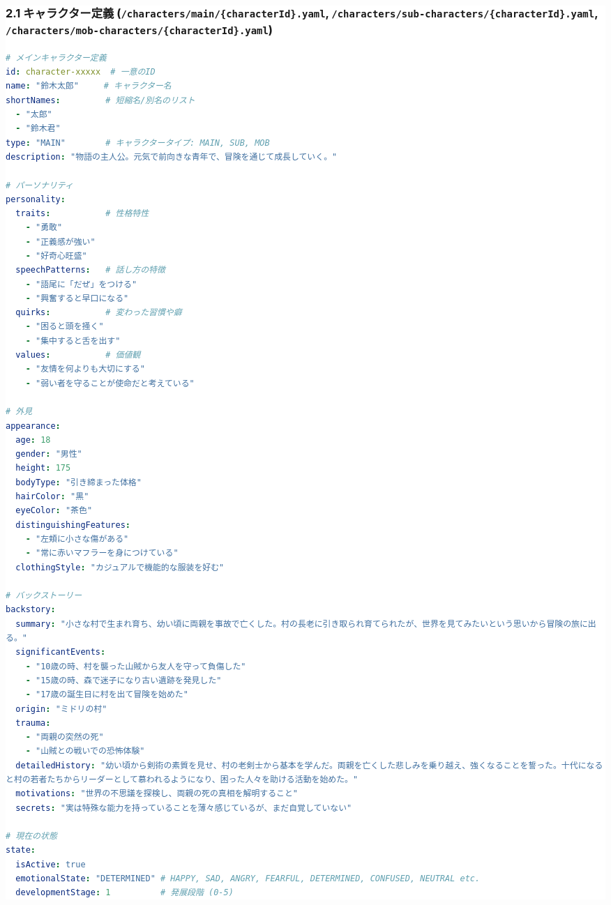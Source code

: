### 2.1 キャラクター定義 (`/characters/main/{characterId}.yaml`, `/characters/sub-characters/{characterId}.yaml`, `/characters/mob-characters/{characterId}.yaml`)
```yaml
# メインキャラクター定義
id: character-xxxxx  # 一意のID
name: "鈴木太郎"     # キャラクター名
shortNames:         # 短縮名/別名のリスト
  - "太郎"
  - "鈴木君"
type: "MAIN"        # キャラクタータイプ: MAIN, SUB, MOB
description: "物語の主人公。元気で前向きな青年で、冒険を通じて成長していく。"

# パーソナリティ
personality:
  traits:           # 性格特性
    - "勇敢"
    - "正義感が強い"
    - "好奇心旺盛"
  speechPatterns:   # 話し方の特徴
    - "語尾に「だぜ」をつける"
    - "興奮すると早口になる"
  quirks:           # 変わった習慣や癖
    - "困ると頭を掻く"
    - "集中すると舌を出す"
  values:           # 価値観
    - "友情を何よりも大切にする"
    - "弱い者を守ることが使命だと考えている"

# 外見
appearance:
  age: 18
  gender: "男性"
  height: 175
  bodyType: "引き締まった体格"
  hairColor: "黒"
  eyeColor: "茶色"
  distinguishingFeatures:
    - "左頬に小さな傷がある"
    - "常に赤いマフラーを身につけている"
  clothingStyle: "カジュアルで機能的な服装を好む"

# バックストーリー
backstory:
  summary: "小さな村で生まれ育ち、幼い頃に両親を事故で亡くした。村の長老に引き取られ育てられたが、世界を見てみたいという思いから冒険の旅に出る。"
  significantEvents:
    - "10歳の時、村を襲った山賊から友人を守って負傷した"
    - "15歳の時、森で迷子になり古い遺跡を発見した"
    - "17歳の誕生日に村を出て冒険を始めた"
  origin: "ミドリの村"
  trauma:
    - "両親の突然の死"
    - "山賊との戦いでの恐怖体験"
  detailedHistory: "幼い頃から剣術の素質を見せ、村の老剣士から基本を学んだ。両親を亡くした悲しみを乗り越え、強くなることを誓った。十代になると村の若者たちからリーダーとして慕われるようになり、困った人々を助ける活動を始めた。"
  motivations: "世界の不思議を探検し、両親の死の真相を解明すること"
  secrets: "実は特殊な能力を持っていることを薄々感じているが、まだ自覚していない"

# 現在の状態
state:
  isActive: true
  emotionalState: "DETERMINED" # HAPPY, SAD, ANGRY, FEARFUL, DETERMINED, CONFUSED, NEUTRAL etc.
  developmentStage: 1          # 発展段階 (0-5)
```